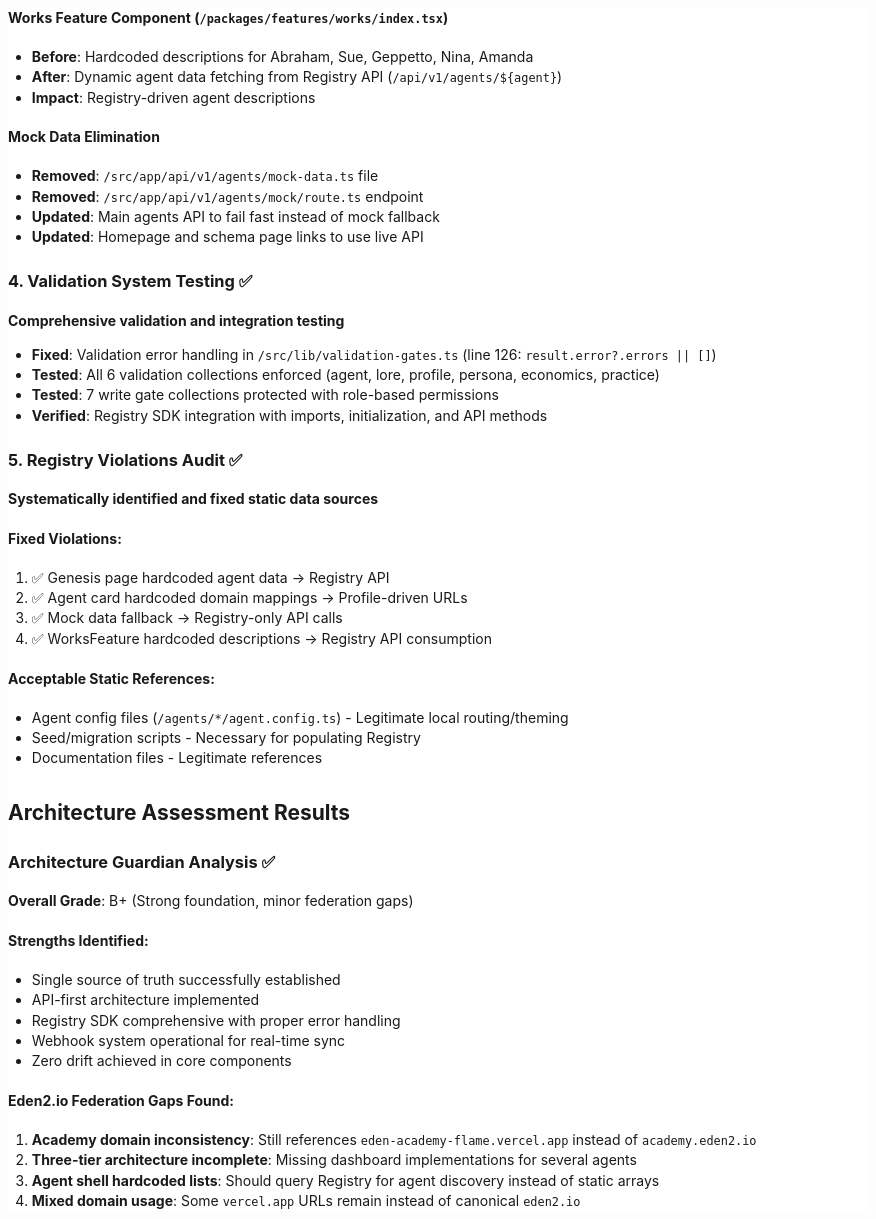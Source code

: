 #### **Works Feature Component** (`/packages/features/works/index.tsx`)
- **Before**: Hardcoded descriptions for Abraham, Sue, Geppetto, Nina, Amanda
- **After**: Dynamic agent data fetching from Registry API (`/api/v1/agents/${agent}`)
- **Impact**: Registry-driven agent descriptions

#### **Mock Data Elimination** 
- **Removed**: `/src/app/api/v1/agents/mock-data.ts` file
- **Removed**: `/src/app/api/v1/agents/mock/route.ts` endpoint  
- **Updated**: Main agents API to fail fast instead of mock fallback
- **Updated**: Homepage and schema page links to use live API

### 4. Validation System Testing ✅
**Comprehensive validation and integration testing**
- **Fixed**: Validation error handling in `/src/lib/validation-gates.ts` (line 126: `result.error?.errors || []`)
- **Tested**: All 6 validation collections enforced (agent, lore, profile, persona, economics, practice)
- **Tested**: 7 write gate collections protected with role-based permissions
- **Verified**: Registry SDK integration with imports, initialization, and API methods

### 5. Registry Violations Audit ✅
**Systematically identified and fixed static data sources**

#### **Fixed Violations**:
1. ✅ Genesis page hardcoded agent data → Registry API
2. ✅ Agent card hardcoded domain mappings → Profile-driven URLs  
3. ✅ Mock data fallback → Registry-only API calls
4. ✅ WorksFeature hardcoded descriptions → Registry API consumption

#### **Acceptable Static References**:
- Agent config files (`/agents/*/agent.config.ts`) - Legitimate local routing/theming
- Seed/migration scripts - Necessary for populating Registry
- Documentation files - Legitimate references

## Architecture Assessment Results

### Architecture Guardian Analysis ✅
**Overall Grade**: B+ (Strong foundation, minor federation gaps)

#### **Strengths Identified**:
- Single source of truth successfully established
- API-first architecture implemented 
- Registry SDK comprehensive with proper error handling
- Webhook system operational for real-time sync
- Zero drift achieved in core components

#### **Eden2.io Federation Gaps Found**:
1. **Academy domain inconsistency**: Still references `eden-academy-flame.vercel.app` instead of `academy.eden2.io`
2. **Three-tier architecture incomplete**: Missing dashboard implementations for several agents
3. **Agent shell hardcoded lists**: Should query Registry for agent discovery instead of static arrays
4. **Mixed domain usage**: Some `vercel.app` URLs remain instead of canonical `eden2.io`
